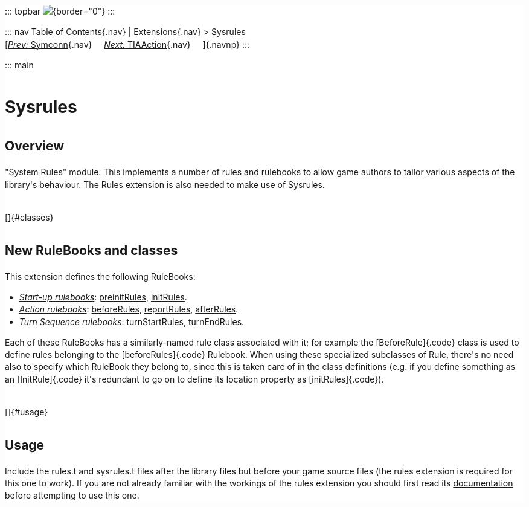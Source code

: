 ::: topbar
![](../../docs/manual/topbar.jpg){border="0"}
:::

::: nav
[Table of Contents](../../docs/manual/toc.htm){.nav} \|
[Extensions](../../docs/manual/extensions.htm){.nav} \> Sysrules\
[[*Prev:* Symconn](symconn.htm){.nav}     [*Next:*
TIAAction](tiaaction.htm){.nav}     ]{.navnp}
:::

::: main
# Sysrules

## Overview

\"System Rules\" module. This implements a number of rules and rulebooks
to allow game authors to tailor various aspects of the library\'s
behaviour. The Rules extension is also needed to make use of Sysrules.

\
[]{#classes}

## New RuleBooks and classes

This extension defines the following RuleBooks:

-   *[Start-up rulebooks](#startup)*: [preinitRules](#preinit),
    [initRules](#init).
-   *[Action rulebooks](#action)*: [beforeRules](#before),
    [reportRules](#report), [afterRules](#after).
-   *[Turn Sequence rulebooks](#sequence)*: [turnStartRules](#start),
    [turnEndRules](#end).

Each of these RuleBooks has a similarly-named rule class associated with
it; for example the [BeforeRule]{.code} class is used to define rules
belonging to the [beforeRules]{.code} Rulebook. When using these
specialized subclasses of Rule, there\'s no need also to specify which
RuleBook they belong to, since this is taken care of in the class
definitions (e.g. if you define something as an [InitRule]{.code} it\'s
redundant to go on to define its location property as
[initRules]{.code}).

\
[]{#usage}

## Usage

Include the rules.t and sysrules.t files after the library files but
before your game source files (the rules extension is required for this
one to work). If you are not already familiar with the workings of the
rules extension you should first read its [documentation](rules.htm)
before attempting to use this one.
